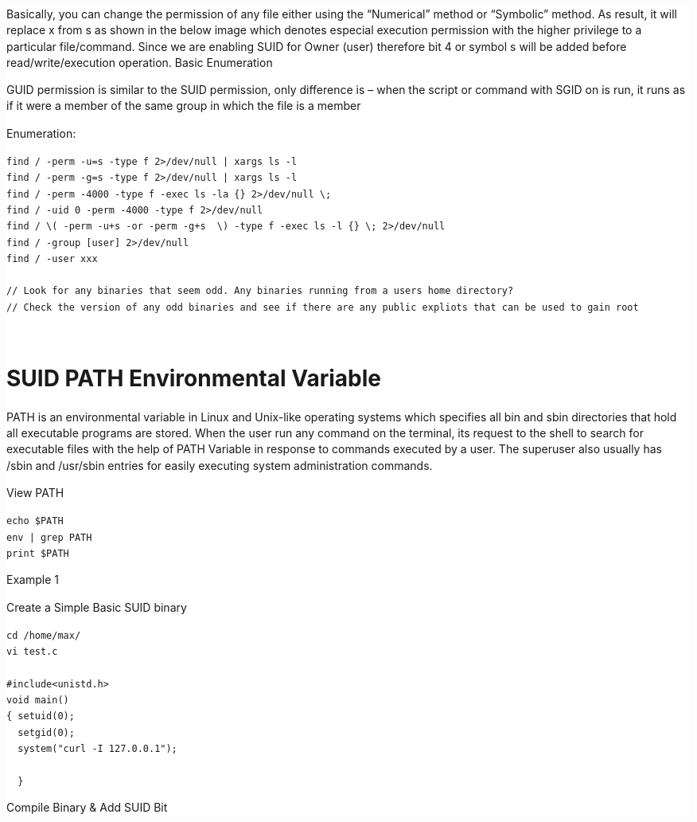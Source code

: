 Basically, you can change the permission of any file either using the “Numerical” method or “Symbolic” method. As result, it will replace x from s as shown in the below image which denotes especial execution permission with the higher privilege to a particular file/command. Since we are enabling SUID for Owner (user) therefore bit 4 or symbol s will be added before read/write/execution operation.
Basic Enumeration

GUID permission is similar to the SUID permission, only difference is – when the script or command with SGID on is run, it runs as if it were a member of the same group in which the file is a member

Enumeration:

```
find / -perm -u=s -type f 2>/dev/null | xargs ls -l
find / -perm -g=s -type f 2>/dev/null | xargs ls -l
find / -perm -4000 -type f -exec ls -la {} 2>/dev/null \;
find / -uid 0 -perm -4000 -type f 2>/dev/null 
find / \( -perm -u+s -or -perm -g+s  \) -type f -exec ls -l {} \; 2>/dev/null
find / -group [user] 2>/dev/null
find / -user xxx

// Look for any binaries that seem odd. Any binaries running from a users home directory?
// Check the version of any odd binaries and see if there are any public expliots that can be used to gain root


```

# SUID PATH Environmental Variable

PATH is an environmental variable in Linux and Unix-like operating systems which specifies all bin and sbin directories that hold all executable programs are stored. When the user run any command on the terminal, its request to the shell to search for executable files with the help of PATH Variable in response to commands executed by a user. The superuser also usually has /sbin and /usr/sbin entries for easily executing system administration commands.

View PATH

```
echo $PATH
env | grep PATH
print $PATH
```
Example 1

Create a Simple Basic SUID binary

```
cd /home/max/
vi test.c

#include<unistd.h>
void main()
{ setuid(0);
  setgid(0);
  system("curl -I 127.0.0.1");

  }
```
Compile Binary & Add SUID Bit
